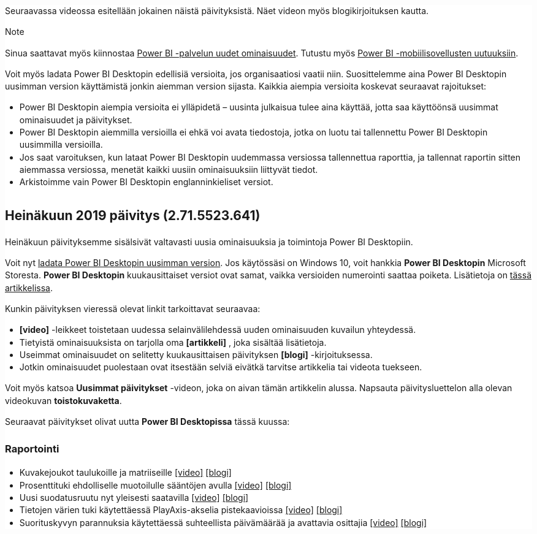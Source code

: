 
Seuraavassa videossa esitellään jokainen näistä päivityksistä. Näet videon myös blogikirjoituksen kautta.

<iframe width="560" height="315" src="https://www.youtube.com/embed/sf4n7VXoQHY" frameborder="0" allow="accelerometer; autoplay; encrypted-media; gyroscope; picture-in-picture" allowfullscreen></iframe>

> [!NOTE]
> Sinua saattavat myös kiinnostaa [Power BI -palvelun uudet ominaisuudet](service-whats-new.md). Tutustu myös [Power BI -mobiilisovellusten uutuuksiin](consumer/mobile/mobile-whats-new-in-the-mobile-apps.md).

Voit myös ladata Power BI Desktopin edellisiä versioita, jos organisaatiosi vaatii niin. Suosittelemme aina Power BI Desktopin uusimman version käyttämistä jonkin aiemman version sijasta. Kaikkia aiempia versioita koskevat seuraavat rajoitukset:

* Power BI Desktopin aiempia versioita ei ylläpidetä – uusinta julkaisua tulee aina käyttää, jotta saa käyttöönsä uusimmat ominaisuudet ja päivitykset.
* Power BI Desktopin aiemmilla versioilla ei ehkä voi avata tiedostoja, jotka on luotu tai tallennettu Power BI Desktopin uusimmilla versioilla. 
* Jos saat varoituksen, kun lataat Power BI Desktopin uudemmassa versiossa tallennettua raporttia, ja tallennat raportin sitten aiemmassa versiossa, menetät kaikki uusiin ominaisuuksiin liittyvät tiedot.
* Arkistoimme vain Power BI Desktopin englanninkieliset versiot.

## <a name="july-2019-update-2715523641"></a>Heinäkuun 2019 päivitys (2.71.5523.641)

Heinäkuun päivityksemme sisälsivät valtavasti uusia ominaisuuksia ja toimintoja Power BI Desktopiin. 

Voit nyt [ladata Power BI Desktopin uusimman version](https://powerbi.microsoft.com/desktop). Jos käytössäsi on Windows 10, voit hankkia **Power BI Desktopin** Microsoft Storesta. **Power BI Desktopin** kuukausittaiset versiot ovat samat, vaikka versioiden numerointi saattaa poiketa. Lisätietoja on [tässä artikkelissa](desktop-get-the-desktop.md). 

Kunkin päivityksen vieressä olevat linkit tarkoittavat seuraavaa:

* **[video]** -leikkeet toistetaan uudessa selainvälilehdessä uuden ominaisuuden kuvailun yhteydessä.
* Tietyistä ominaisuuksista on tarjolla oma **[artikkeli]** , joka sisältää lisätietoja.
* Useimmat ominaisuudet on selitetty kuukausittaisen päivityksen **[blogi]** -kirjoituksessa.
* Jotkin ominaisuudet puolestaan ovat itsestään selviä eivätkä tarvitse artikkelia tai videota tuekseen.

Voit myös katsoa **Uusimmat päivitykset** -videon, joka on aivan tämän artikkelin alussa. Napsauta päivitysluettelon alla olevan videokuvan **toistokuvaketta**.

Seuraavat päivitykset olivat uutta **Power BI Desktopissa** tässä kuussa:

### <a name="reporting"></a>Raportointi
* Kuvakejoukot taulukoille ja matriiseille [[video]](https://youtu.be/l7OMRUF9UYg?t=11)  [[blogi]](https://powerbi.microsoft.com/blog/power-bi-desktop-july-2019-feature-summary/#iconSets) 
* Prosenttituki ehdolliselle muotoilulle sääntöjen avulla [[video]](https://youtu.be/l7OMRUF9UYg?t=445)  [[blogi]](https://powerbi.microsoft.com/blog/power-bi-desktop-july-2019-feature-summary/#percentRules)
* Uusi suodatusruutu nyt yleisesti saatavilla [[video]](https://youtu.be/l7OMRUF9UYg?t=543)  [[blogi]](https://powerbi.microsoft.com/blog/power-bi-desktop-july-2019-feature-summary/#filterPane)
* Tietojen värien tuki käytettäessä PlayAxis-akselia pistekaavioissa [[video]](https://youtu.be/l7OMRUF9UYg?t=610)  [[blogi]](https://powerbi.microsoft.com/blog/power-bi-desktop-july-2019-feature-summary/#playAxis)
* Suorituskyvyn parannuksia käytettäessä suhteellista päivämäärää ja avattavia osittajia [[video]](https://youtu.be/l7OMRUF9UYg?t=669)  [[blogi]](https://powerbi.microsoft.com/blog/power-bi-desktop-july-2019-feature-summary/#slicers)
